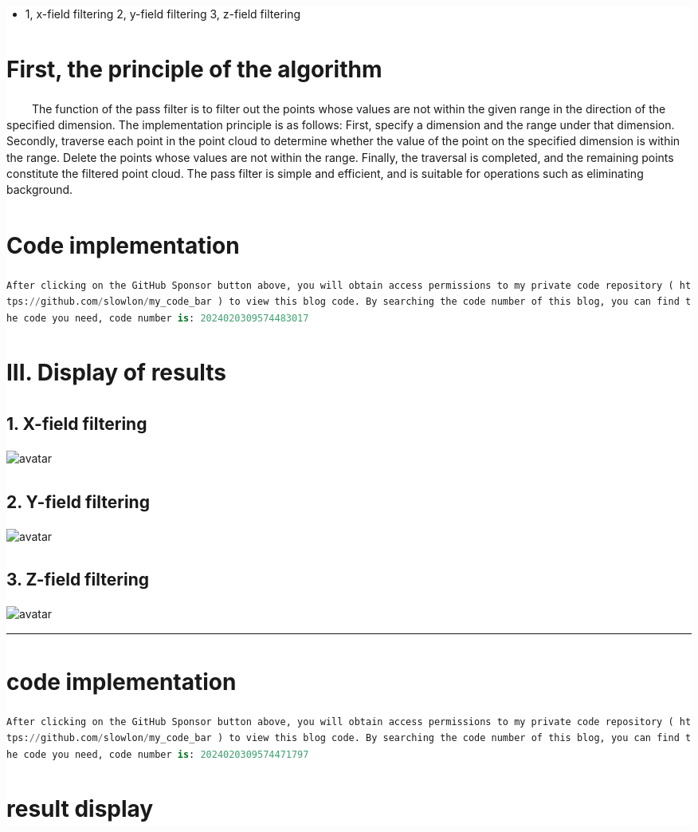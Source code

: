  + 1, x-field filtering 2, y-field filtering 3, z-field filtering

#  First, the principle of the algorithm 

    The function of the pass filter is to filter out the points whose values are not within the given range in the direction of the specified dimension. The implementation principle is as follows: First, specify a dimension and the range under that dimension. Secondly, traverse each point in the point cloud to determine whether the value of the point on the specified dimension is within the range. Delete the points whose values are not within the range. Finally, the traversal is completed, and the remaining points constitute the filtered point cloud. The pass filter is simple and efficient, and is suitable for operations such as eliminating background. 

#  Code implementation 

  ```python  
After clicking on the GitHub Sponsor button above, you will obtain access permissions to my private code repository ( https://github.com/slowlon/my_code_bar ) to view this blog code. By searching the code number of this blog, you can find the code you need, code number is: 2024020309574483017
  ```  
#  III. Display of results 

##  1. X-field filtering 

 ![avatar]( a51f90a6c40540c7b10ca9a6517df3fe.png) 

##  2. Y-field filtering 

 ![avatar]( 85575ee3e00746f8b954498990b8545f.png) 

##  3. Z-field filtering 

 ![avatar]( 138ef14c5f0a449c81d8b5ff9b4d050b.png) 



--------------------------------------------------------------------------------

#  code implementation 

  ```python  
After clicking on the GitHub Sponsor button above, you will obtain access permissions to my private code repository ( https://github.com/slowlon/my_code_bar ) to view this blog code. By searching the code number of this blog, you can find the code you need, code number is: 2024020309574471797
  ```  
#  result display 
